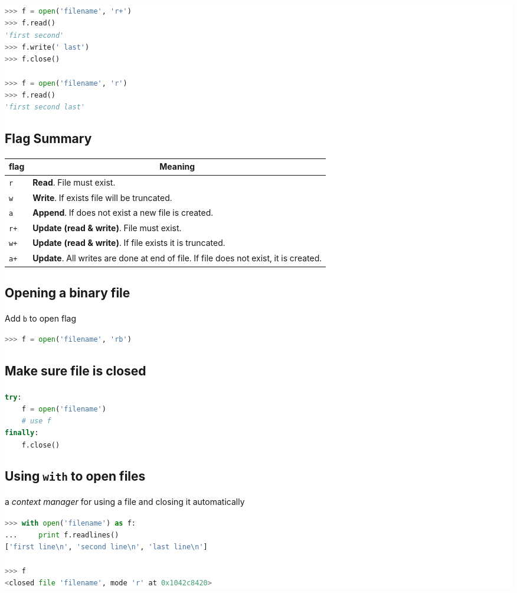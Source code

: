 ```python
>>> f = open('filename', 'r+')
>>> f.read()
'first second'
>>> f.write(' last')
>>> f.close()

>>> f = open('filename', 'r')
>>> f.read()
'first second last'
```



## Flag Summary

flag    | Meaning
--      | --
`r`     | __Read__. File must exist.
`w`     | __Write__. If exists file will be truncated.
`a`     | __Append__. If does not exist a new file is created.
`r+`    | __Update (read & write)__. File must exist.
`w+`    | __Update (read & write)__. If file exists it is truncated.
`a+`    | __Update__. All writes are done at end of file. If file does not exist, it is created.



## Opening a binary file

Add `b` to open flag

```python
>>> f = open('filename', 'rb')
```



## Make sure file is closed

```python
try:
    f = open('filename')
    # use f
finally:
    f.close()
```



## Using `with` to open files

a *context manager* for using a file and closing it automatically

```python
>>> with open('filename') as f:
...     print f.readlines()
['first line\n', 'second line\n', 'last line\n']

>>> f
<closed file 'filename', mode 'r' at 0x1042c8420>
```
